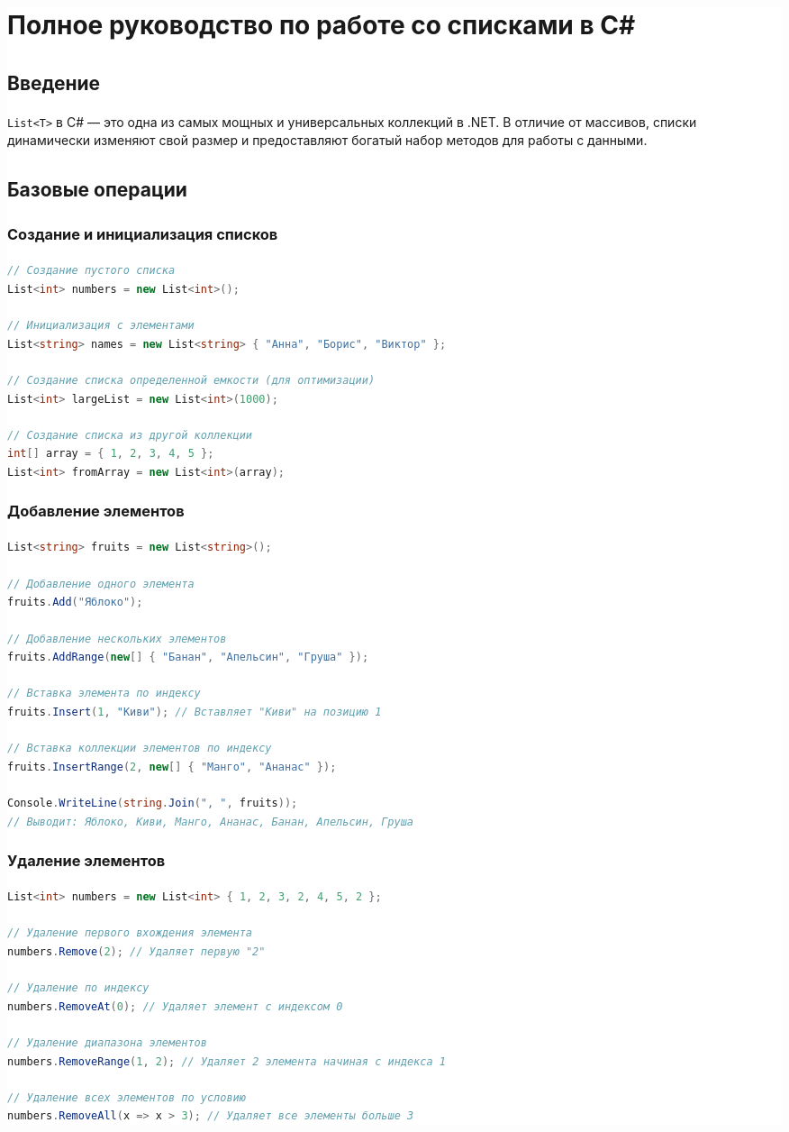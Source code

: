 # Полное руководство по работе со списками в C#

## Введение

`List<T>` в C# — это одна из самых мощных и универсальных коллекций в .NET. В отличие от массивов, списки динамически изменяют свой размер и предоставляют богатый набор методов для работы с данными.

## Базовые операции

### Создание и инициализация списков

```csharp
// Создание пустого списка
List<int> numbers = new List<int>();

// Инициализация с элементами
List<string> names = new List<string> { "Анна", "Борис", "Виктор" };

// Создание списка определенной емкости (для оптимизации)
List<int> largeList = new List<int>(1000);

// Создание списка из другой коллекции
int[] array = { 1, 2, 3, 4, 5 };
List<int> fromArray = new List<int>(array);
```

### Добавление элементов

```csharp
List<string> fruits = new List<string>();

// Добавление одного элемента
fruits.Add("Яблоко");

// Добавление нескольких элементов
fruits.AddRange(new[] { "Банан", "Апельсин", "Груша" });

// Вставка элемента по индексу
fruits.Insert(1, "Киви"); // Вставляет "Киви" на позицию 1

// Вставка коллекции элементов по индексу
fruits.InsertRange(2, new[] { "Манго", "Ананас" });

Console.WriteLine(string.Join(", ", fruits));
// Выводит: Яблоко, Киви, Манго, Ананас, Банан, Апельсин, Груша
```

### Удаление элементов

```csharp
List<int> numbers = new List<int> { 1, 2, 3, 2, 4, 5, 2 };

// Удаление первого вхождения элемента
numbers.Remove(2); // Удаляет первую "2"

// Удаление по индексу
numbers.RemoveAt(0); // Удаляет элемент с индексом 0

// Удаление диапазона элементов
numbers.RemoveRange(1, 2); // Удаляет 2 элемента начиная с индекса 1

// Удаление всех элементов по условию
numbers.RemoveAll(x => x > 3); // Удаляет все элементы больше 3
```